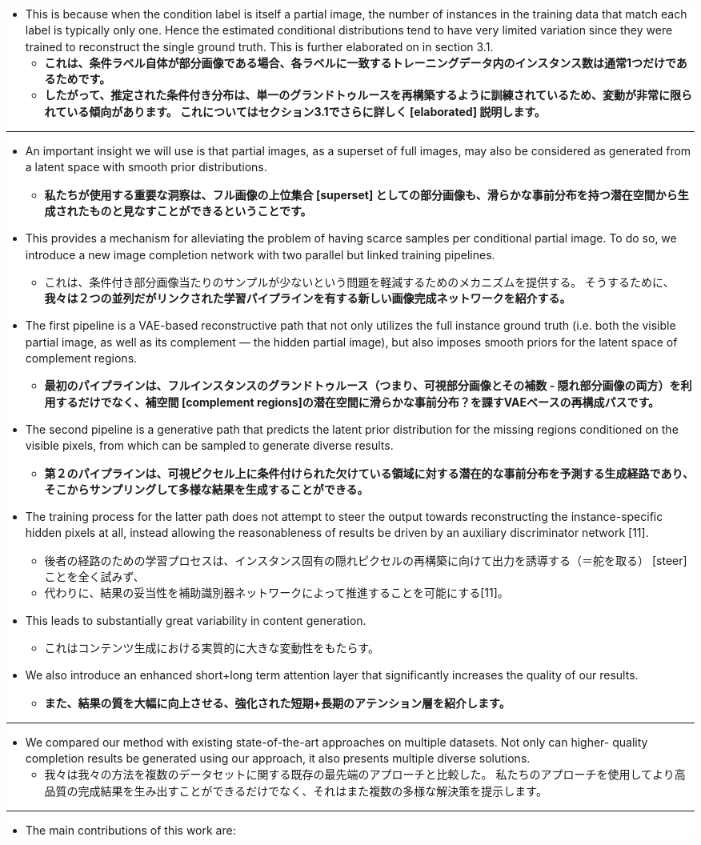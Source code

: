 - This is because when the condition label is itself a partial image, the number of instances in the training data that match each label is typically only one. Hence the estimated conditional distributions tend to have very limited variation since they were trained to reconstruct the single ground truth. This is further elaborated on in section 3.1.
    - **これは、条件ラベル自体が部分画像である場合、各ラベルに一致するトレーニングデータ内のインスタンス数は通常1つだけであるためです。**
    - **したがって、推定された条件付き分布は、単一のグランドトゥルースを再構築するように訓練されているため、変動が非常に限られている傾向があります。 これについてはセクション3.1でさらに詳しく [elaborated] 説明します。**

---

- An important insight we will use is that partial images, as a superset of full images, may also be considered as generated from a latent space with smooth prior distributions.
    - **私たちが使用する重要な洞察は、フル画像の上位集合 [superset] としての部分画像も、滑らかな事前分布を持つ潜在空間から生成されたものと見なすことができるということです。**

- This provides a mechanism for alleviating the problem of having scarce samples per conditional partial image. To do so, we introduce a new image completion network with two parallel but linked training pipelines.
    - これは、条件付き部分画像当たりのサンプルが少ないという問題を軽減するためのメカニズムを提供する。 そうするために、**我々は２つの並列だがリンクされた学習パイプラインを有する新しい画像完成ネットワークを紹介する。**

- The first pipeline is a VAE-based reconstructive path that not only utilizes the full instance ground truth (i.e. both the visible partial image, as well as its complement — the hidden partial image), but also imposes smooth priors for the latent space of complement regions.
    - **最初のパイプラインは、フルインスタンスのグランドトゥルース（つまり、可視部分画像とその補数 - 隠れ部分画像の両方）を利用するだけでなく、補空間 [complement regions]の潜在空間に滑らかな事前分布？を課すVAEベースの再構成パスです。**

- The second pipeline is a generative path that predicts the latent prior distribution for the missing regions conditioned on the visible pixels, from which can be sampled to generate diverse results.
    - **第２のパイプラインは、可視ピクセル上に条件付けられた欠けている領域に対する潜在的な事前分布を予測する生成経路であり、そこからサンプリングして多様な結果を生成することができる。**

- The training process for the latter path does not attempt to steer the output towards reconstructing the instance-specific hidden pixels at all, instead allowing the reasonableness of results be driven by an auxiliary discriminator network [11].
    - 後者の経路のための学習プロセスは、インスタンス固有の隠れピクセルの再構築に向けて出力を誘導する（＝舵を取る） [steer] ことを全く試みず、
    - 代わりに、結果の妥当性を補助識別器ネットワークによって推進することを可能にする[11]。

- This leads to substantially great variability in content generation. 
    - これはコンテンツ生成における実質的に大きな変動性をもたらす。
    
- We also introduce an enhanced short+long term attention layer that significantly increases the quality of our results.
    - **また、結果の質を大幅に向上させる、強化された短期+長期のアテンション層を紹介します。**

---

- We compared our method with existing state-of-the-art approaches on multiple datasets. Not only can higher- quality completion results be generated using our approach, it also presents multiple diverse solutions.
    - 我々は我々の方法を複数のデータセットに関する既存の最先端のアプローチと比較した。 私たちのアプローチを使用してより高品質の完成結果を生み出すことができるだけでなく、それはまた複数の多様な解決策を提示します。

---

- The main contributions of this work are:
